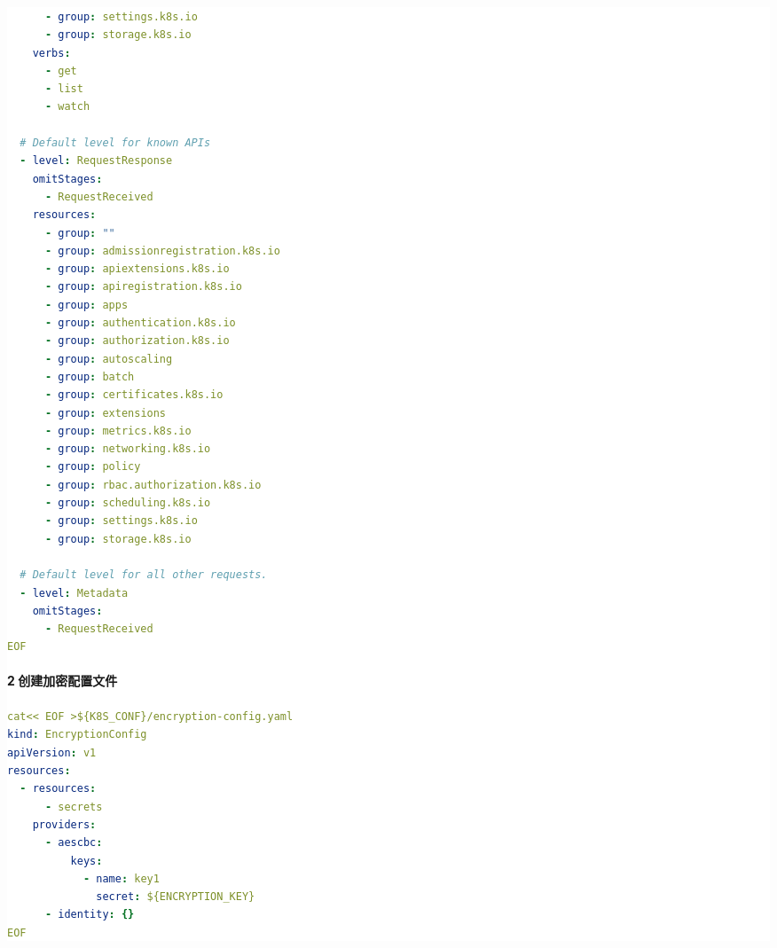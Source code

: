 ```yaml
      - group: settings.k8s.io
      - group: storage.k8s.io
    verbs:
      - get
      - list
      - watch

  # Default level for known APIs
  - level: RequestResponse
    omitStages:
      - RequestReceived
    resources:
      - group: ""
      - group: admissionregistration.k8s.io
      - group: apiextensions.k8s.io
      - group: apiregistration.k8s.io
      - group: apps
      - group: authentication.k8s.io
      - group: authorization.k8s.io
      - group: autoscaling
      - group: batch
      - group: certificates.k8s.io
      - group: extensions
      - group: metrics.k8s.io
      - group: networking.k8s.io
      - group: policy
      - group: rbac.authorization.k8s.io
      - group: scheduling.k8s.io
      - group: settings.k8s.io
      - group: storage.k8s.io
      
  # Default level for all other requests.
  - level: Metadata
    omitStages:
      - RequestReceived
EOF
```

#### 2 创建加密配置文件

```yaml
cat<< EOF >${K8S_CONF}/encryption-config.yaml 
kind: EncryptionConfig
apiVersion: v1
resources:
  - resources:
      - secrets
    providers:
      - aescbc:
          keys:
            - name: key1
              secret: ${ENCRYPTION_KEY}
      - identity: {}
EOF
```
